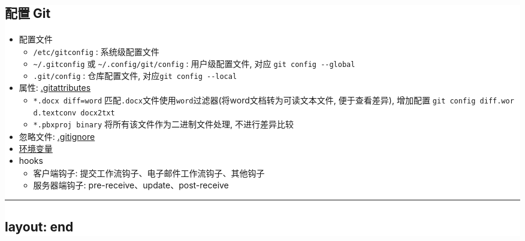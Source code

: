 ## 配置 Git

<div mt-4 />

- 配置文件
  - `/etc/gitconfig` : 系统级配置文件
  - `~/.gitconfig` 或 `~/.config/git/config` : 用户级配置文件, 对应 `git config --global`
  - `.git/config` : 仓库配置文件, 对应`git config --local`
- 属性: [.gitattributes](https://github.com/gitattributes/gitattributes)
  - `*.docx diff=word` 匹配`.docx`文件使用`word`过滤器(将word文档转为可读文本文件, 便于查看差异), 增加配置 `git config diff.word.textconv docx2txt`
  - `*.pbxproj binary` 将所有该文件作为二进制文件处理, 不进行差异比较
- 忽略文件: [.gitignore](https://github.com/github/gitignore)
- [环境变量](https://git-scm.com/book/en/v2/Git-Internals-Environment-Variables)
- hooks
  - 客户端钩子: 提交工作流钩子、电子邮件工作流钩子、其他钩子
  - 服务器端钩子: pre-receive、update、post-receive



---
layout: end
---
